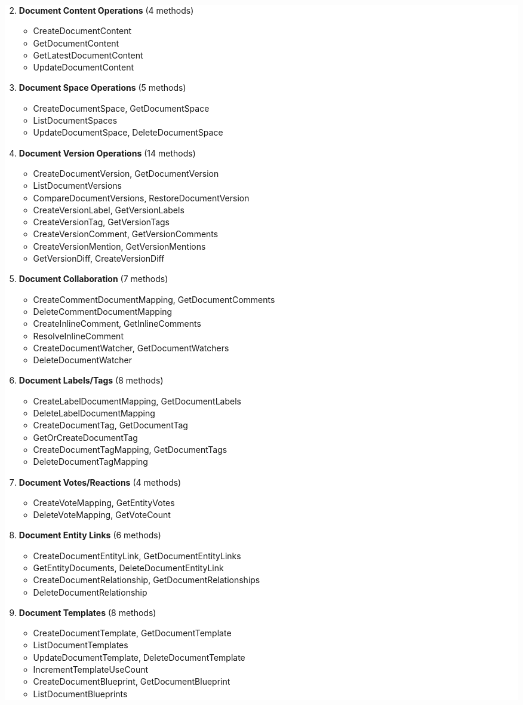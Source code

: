 2. **Document Content Operations** (4 methods)
   - CreateDocumentContent
   - GetDocumentContent
   - GetLatestDocumentContent
   - UpdateDocumentContent

3. **Document Space Operations** (5 methods)
   - CreateDocumentSpace, GetDocumentSpace
   - ListDocumentSpaces
   - UpdateDocumentSpace, DeleteDocumentSpace

4. **Document Version Operations** (14 methods)
   - CreateDocumentVersion, GetDocumentVersion
   - ListDocumentVersions
   - CompareDocumentVersions, RestoreDocumentVersion
   - CreateVersionLabel, GetVersionLabels
   - CreateVersionTag, GetVersionTags
   - CreateVersionComment, GetVersionComments
   - CreateVersionMention, GetVersionMentions
   - GetVersionDiff, CreateVersionDiff

5. **Document Collaboration** (7 methods)
   - CreateCommentDocumentMapping, GetDocumentComments
   - DeleteCommentDocumentMapping
   - CreateInlineComment, GetInlineComments
   - ResolveInlineComment
   - CreateDocumentWatcher, GetDocumentWatchers
   - DeleteDocumentWatcher

6. **Document Labels/Tags** (8 methods)
   - CreateLabelDocumentMapping, GetDocumentLabels
   - DeleteLabelDocumentMapping
   - CreateDocumentTag, GetDocumentTag
   - GetOrCreateDocumentTag
   - CreateDocumentTagMapping, GetDocumentTags
   - DeleteDocumentTagMapping

7. **Document Votes/Reactions** (4 methods)
   - CreateVoteMapping, GetEntityVotes
   - DeleteVoteMapping, GetVoteCount

8. **Document Entity Links** (6 methods)
   - CreateDocumentEntityLink, GetDocumentEntityLinks
   - GetEntityDocuments, DeleteDocumentEntityLink
   - CreateDocumentRelationship, GetDocumentRelationships
   - DeleteDocumentRelationship

9. **Document Templates** (8 methods)
   - CreateDocumentTemplate, GetDocumentTemplate
   - ListDocumentTemplates
   - UpdateDocumentTemplate, DeleteDocumentTemplate
   - IncrementTemplateUseCount
   - CreateDocumentBlueprint, GetDocumentBlueprint
   - ListDocumentBlueprints
